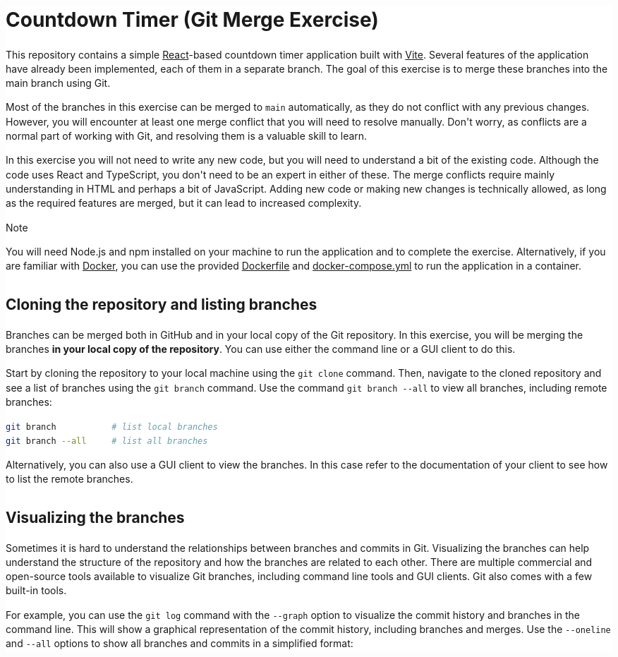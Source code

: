 # Countdown Timer (Git Merge Exercise)

This repository contains a simple [React](https://react.dev/)-based countdown timer application built with [Vite](https://vite.dev/). Several features of the application have already been implemented, each of them in a separate branch. The goal of this exercise is to merge these branches into the main branch using Git.

Most of the branches in this exercise can be merged to `main` automatically, as they do not conflict with any previous changes. However, you will encounter at least one merge conflict that you will need to resolve manually. Don't worry, as conflicts are a normal part of working with Git, and resolving them is a valuable skill to learn.

In this exercise you will not need to write any new code, but you will need to understand a bit of the existing code. Although the code uses React and TypeScript, you don't need to be an expert in either of these. The merge conflicts require mainly understanding in HTML and perhaps a bit of JavaScript. Adding new code or making new changes is technically allowed, as long as the required features are merged, but it can lead to increased complexity.

> [!NOTE]
> You will need Node.js and npm installed on your machine to run the application and to complete the exercise. Alternatively, if you are familiar with [Docker](https://www.docker.com/), you can use the provided [Dockerfile](./Dockerfile) and [docker-compose.yml](./docker-compose.yml) to run the application in a container.


## Cloning the repository and listing branches

Branches can be merged both in GitHub and in your local copy of the Git repository. In this exercise, you will be merging the branches **in your local copy of the repository**. You can use either the command line or a GUI client to do this.

Start by cloning the repository to your local machine using the `git clone` command. Then, navigate to the cloned repository and see a list of branches using the `git branch` command. Use the command `git branch --all` to view all branches, including remote branches:

```bash
git branch           # list local branches
git branch --all     # list all branches
```

Alternatively, you can also use a GUI client to view the branches. In this case refer to the documentation of your client to see how to list the remote branches.

## Visualizing the branches

Sometimes it is hard to understand the relationships between branches and commits in Git. Visualizing the branches can help understand the structure of the repository and how the branches are related to each other. There are multiple commercial and open-source tools available to visualize Git branches, including command line tools and GUI clients. Git also comes with a few built-in tools.

For example, you can use the `git log` command with the `--graph` option to visualize the commit history and branches in the command line. This will show a graphical representation of the commit history, including branches and merges. Use the `--oneline` and `--all` options to show all branches and commits in a simplified format:
